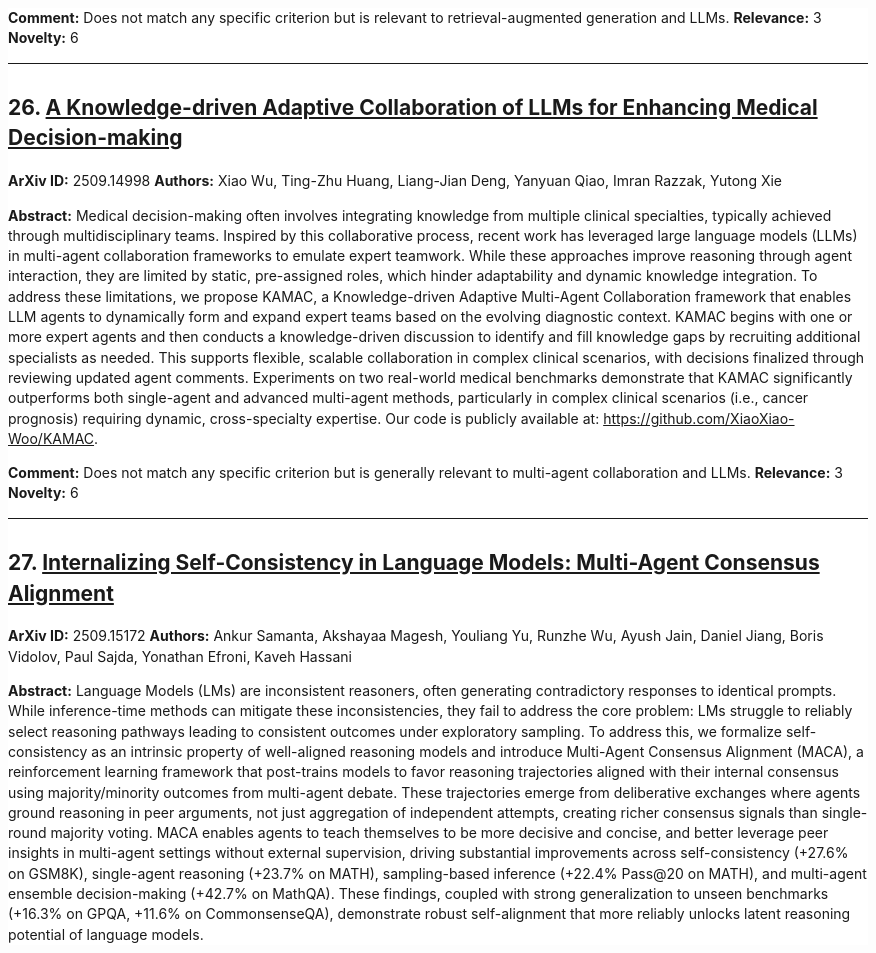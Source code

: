 **Comment:** Does not match any specific criterion but is relevant to retrieval-augmented generation and LLMs.
**Relevance:** 3
**Novelty:** 6

---

## 26. [A Knowledge-driven Adaptive Collaboration of LLMs for Enhancing Medical Decision-making](https://arxiv.org/abs/2509.14998) <a id="link26"></a>
**ArXiv ID:** 2509.14998
**Authors:** Xiao Wu, Ting-Zhu Huang, Liang-Jian Deng, Yanyuan Qiao, Imran Razzak, Yutong Xie

**Abstract:**  Medical decision-making often involves integrating knowledge from multiple clinical specialties, typically achieved through multidisciplinary teams. Inspired by this collaborative process, recent work has leveraged large language models (LLMs) in multi-agent collaboration frameworks to emulate expert teamwork. While these approaches improve reasoning through agent interaction, they are limited by static, pre-assigned roles, which hinder adaptability and dynamic knowledge integration. To address these limitations, we propose KAMAC, a Knowledge-driven Adaptive Multi-Agent Collaboration framework that enables LLM agents to dynamically form and expand expert teams based on the evolving diagnostic context. KAMAC begins with one or more expert agents and then conducts a knowledge-driven discussion to identify and fill knowledge gaps by recruiting additional specialists as needed. This supports flexible, scalable collaboration in complex clinical scenarios, with decisions finalized through reviewing updated agent comments. Experiments on two real-world medical benchmarks demonstrate that KAMAC significantly outperforms both single-agent and advanced multi-agent methods, particularly in complex clinical scenarios (i.e., cancer prognosis) requiring dynamic, cross-specialty expertise. Our code is publicly available at: https://github.com/XiaoXiao-Woo/KAMAC.

**Comment:** Does not match any specific criterion but is generally relevant to multi-agent collaboration and LLMs.
**Relevance:** 3
**Novelty:** 6

---

## 27. [Internalizing Self-Consistency in Language Models: Multi-Agent Consensus Alignment](https://arxiv.org/abs/2509.15172) <a id="link27"></a>
**ArXiv ID:** 2509.15172
**Authors:** Ankur Samanta, Akshayaa Magesh, Youliang Yu, Runzhe Wu, Ayush Jain, Daniel Jiang, Boris Vidolov, Paul Sajda, Yonathan Efroni, Kaveh Hassani

**Abstract:**  Language Models (LMs) are inconsistent reasoners, often generating contradictory responses to identical prompts. While inference-time methods can mitigate these inconsistencies, they fail to address the core problem: LMs struggle to reliably select reasoning pathways leading to consistent outcomes under exploratory sampling. To address this, we formalize self-consistency as an intrinsic property of well-aligned reasoning models and introduce Multi-Agent Consensus Alignment (MACA), a reinforcement learning framework that post-trains models to favor reasoning trajectories aligned with their internal consensus using majority/minority outcomes from multi-agent debate. These trajectories emerge from deliberative exchanges where agents ground reasoning in peer arguments, not just aggregation of independent attempts, creating richer consensus signals than single-round majority voting. MACA enables agents to teach themselves to be more decisive and concise, and better leverage peer insights in multi-agent settings without external supervision, driving substantial improvements across self-consistency (+27.6% on GSM8K), single-agent reasoning (+23.7% on MATH), sampling-based inference (+22.4% Pass@20 on MATH), and multi-agent ensemble decision-making (+42.7% on MathQA). These findings, coupled with strong generalization to unseen benchmarks (+16.3% on GPQA, +11.6% on CommonsenseQA), demonstrate robust self-alignment that more reliably unlocks latent reasoning potential of language models.
